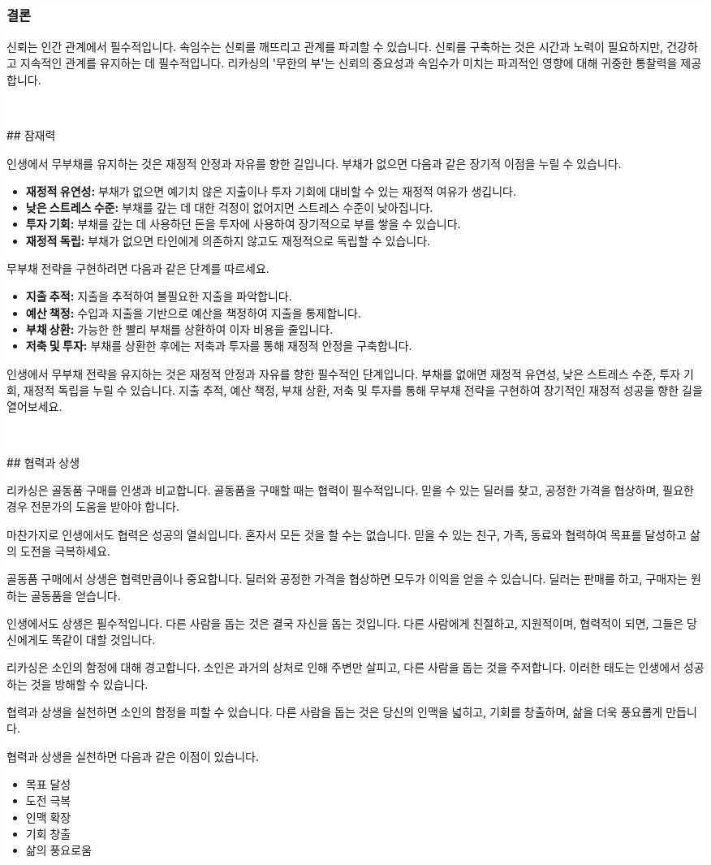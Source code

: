 ### 결론

신뢰는 인간 관계에서 필수적입니다. 속임수는 신뢰를 깨뜨리고 관계를 파괴할 수 있습니다. 신뢰를 구축하는 것은 시간과 노력이 필요하지만, 건강하고 지속적인 관계를 유지하는 데 필수적입니다. 리카싱의 '무한의 부'는 신뢰의 중요성과 속임수가 미치는 파괴적인 영향에 대해 귀중한 통찰력을 제공합니다.

<p>&nbsp;</p>
## 잠재력



인생에서 무부채를 유지하는 것은 재정적 안정과 자유를 향한 길입니다. 부채가 없으면 다음과 같은 장기적 이점을 누릴 수 있습니다.

- **재정적 유연성:** 부채가 없으면 예기치 않은 지출이나 투자 기회에 대비할 수 있는 재정적 여유가 생깁니다.
- **낮은 스트레스 수준:** 부채를 갚는 데 대한 걱정이 없어지면 스트레스 수준이 낮아집니다.
- **투자 기회:** 부채를 갚는 데 사용하던 돈을 투자에 사용하여 장기적으로 부를 쌓을 수 있습니다.
- **재정적 독립:** 부채가 없으면 타인에게 의존하지 않고도 재정적으로 독립할 수 있습니다.



무부채 전략을 구현하려면 다음과 같은 단계를 따르세요.

- **지출 추적:** 지출을 추적하여 불필요한 지출을 파악합니다.
- **예산 책정:** 수입과 지출을 기반으로 예산을 책정하여 지출을 통제합니다.
- **부채 상환:** 가능한 한 빨리 부채를 상환하여 이자 비용을 줄입니다.
- **저축 및 투자:** 부채를 상환한 후에는 저축과 투자를 통해 재정적 안정을 구축합니다.



인생에서 무부채 전략을 유지하는 것은 재정적 안정과 자유를 향한 필수적인 단계입니다. 부채를 없애면 재정적 유연성, 낮은 스트레스 수준, 투자 기회, 재정적 독립을 누릴 수 있습니다. 지출 추적, 예산 책정, 부채 상환, 저축 및 투자를 통해 무부채 전략을 구현하여 장기적인 재정적 성공을 향한 길을 열어보세요.

<p>&nbsp;</p>
## 협력과 상생



리카싱은 골동품 구매를 인생과 비교합니다. 골동품을 구매할 때는 협력이 필수적입니다. 믿을 수 있는 딜러를 찾고, 공정한 가격을 협상하며, 필요한 경우 전문가의 도움을 받아야 합니다.

마찬가지로 인생에서도 협력은 성공의 열쇠입니다. 혼자서 모든 것을 할 수는 없습니다. 믿을 수 있는 친구, 가족, 동료와 협력하여 목표를 달성하고 삶의 도전을 극복하세요.



골동품 구매에서 상생은 협력만큼이나 중요합니다. 딜러와 공정한 가격을 협상하면 모두가 이익을 얻을 수 있습니다. 딜러는 판매를 하고, 구매자는 원하는 골동품을 얻습니다.

인생에서도 상생은 필수적입니다. 다른 사람을 돕는 것은 결국 자신을 돕는 것입니다. 다른 사람에게 친절하고, 지원적이며, 협력적이 되면, 그들은 당신에게도 똑같이 대할 것입니다.



리카싱은 소인의 함정에 대해 경고합니다. 소인은 과거의 상처로 인해 주변만 살피고, 다른 사람을 돕는 것을 주저합니다. 이러한 태도는 인생에서 성공하는 것을 방해할 수 있습니다.

협력과 상생을 실천하면 소인의 함정을 피할 수 있습니다. 다른 사람을 돕는 것은 당신의 인맥을 넓히고, 기회를 창출하며, 삶을 더욱 풍요롭게 만듭니다.



협력과 상생을 실천하면 다음과 같은 이점이 있습니다.

- 목표 달성
- 도전 극복
- 인맥 확장
- 기회 창출
- 삶의 풍요로움
